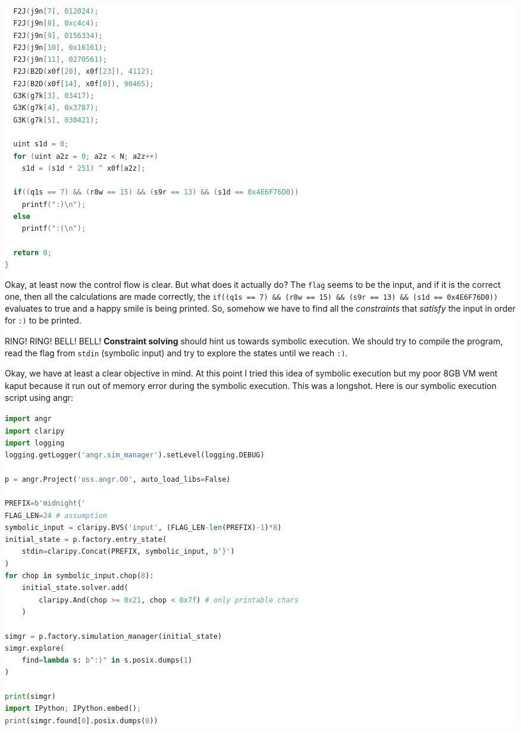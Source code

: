 ```c
  F2J(j9n[7], 012024);
  F2J(j9n[8], 0xc4c4);
  F2J(j9n[9], 0156334);
  F2J(j9n[10], 0x16161);
  F2J(j9n[11], 0270561);
  F2J(B2D(x0f[20], x0f[23]), 4112);
  F2J(B2D(x0f[14], x0f[0]), 90465);
  G3K(g7k[3], 03417);
  G3K(g7k[4], 0x3787);
  G3K(g7k[5], 030421);

  uint s1d = 0;
  for (uint a2z = 0; a2z < N; a2z++)
    s1d = (s1d * 251) ^ x0f[a2z];

  if((q1s == 7) && (r8w == 15) && (s9r == 13) && (s1d == 0x4E6F76D0))
    printf(":)\n");
  else
    printf(":(\n");

  return 0;
}
```

Okay, at least now the control flow is clear. But what does it actually do? The `flag` seems to be the input, and if it is the correct one, then all the calculations are made correctly, the `if((q1s == 7) && (r8w == 15) && (s9r == 13) && (s1d == 0x4E6F76D0))` evaluates to true and a happy smile is being printed. So, somehow we have to find all the *constraints* that *satisfy* the input in order for `:)` to be printed.

RING! RING! BELL! BELL! **Constraint solving** should hint us towards symbolic execution. We should try to compile the program, read the flag from `stdin` (symbolic input) and try to explore the states until we reach `:)`.

Okay, we have at least a clear objective in mind. At this point I tried this idea of symbolic execution but my poor 8GB VM went kaput because it run out of memory error during the symbolic execution. This was a longshot. Here is our symbolic execution script using angr:

```python
import angr
import claripy
import logging
logging.getLogger('angr.sim_manager').setLevel(logging.DEBUG)

p = angr.Project('oss.angr.O0', auto_load_libs=False)

PREFIX=b'midnight{'
FLAG_LEN=24 # assumption
symbolic_input = claripy.BVS('input', (FLAG_LEN-len(PREFIX)-1)*8)
initial_state = p.factory.entry_state(
    stdin=claripy.Concat(PREFIX, symbolic_input, b'}')
)
for chop in symbolic_input.chop(8):
    initial_state.solver.add(
        claripy.And(chop >= 0x21, chop < 0x7f) # only printable chars
    )

simgr = p.factory.simulation_manager(initial_state)
simgr.explore(
    find=lambda s: b":)" in s.posix.dumps(1)
)

print(simgr)
import IPython; IPython.embed();
print(simgr.found[0].posix.dumps(0))
```